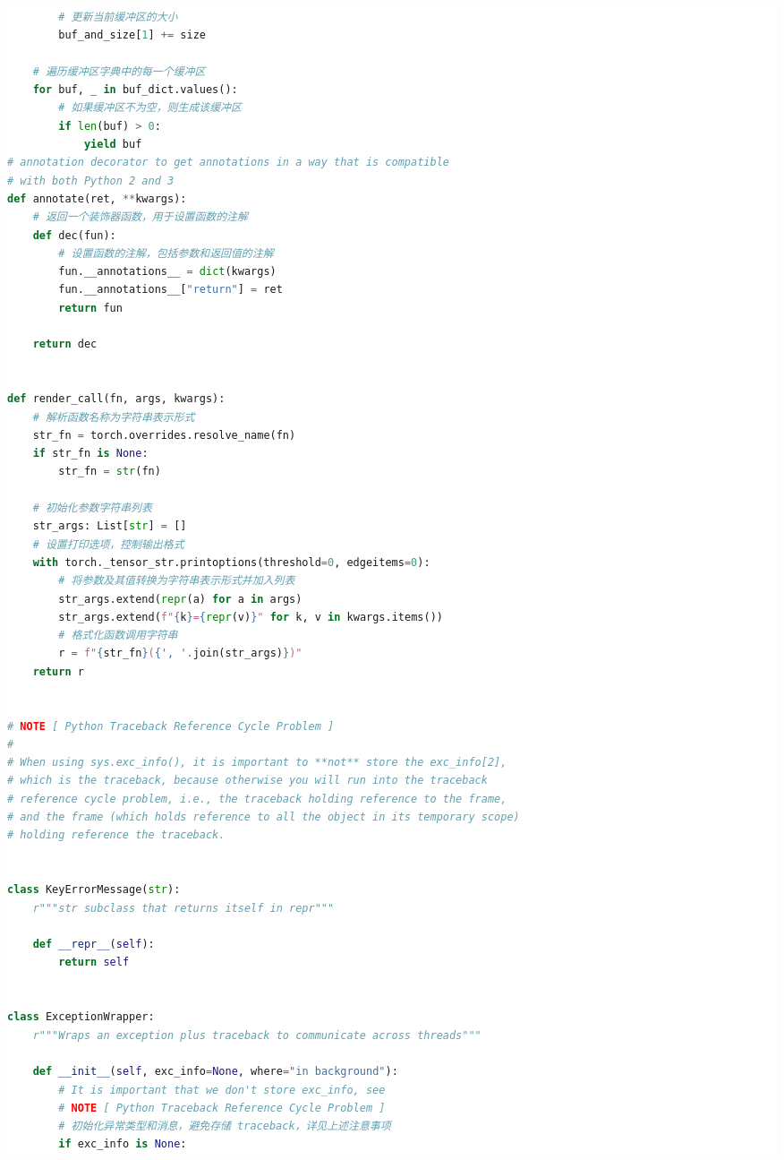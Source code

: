 ```py
        # 更新当前缓冲区的大小
        buf_and_size[1] += size
    
    # 遍历缓冲区字典中的每一个缓冲区
    for buf, _ in buf_dict.values():
        # 如果缓冲区不为空，则生成该缓冲区
        if len(buf) > 0:
            yield buf
# annotation decorator to get annotations in a way that is compatible
# with both Python 2 and 3
def annotate(ret, **kwargs):
    # 返回一个装饰器函数，用于设置函数的注解
    def dec(fun):
        # 设置函数的注解，包括参数和返回值的注解
        fun.__annotations__ = dict(kwargs)
        fun.__annotations__["return"] = ret
        return fun

    return dec


def render_call(fn, args, kwargs):
    # 解析函数名称为字符串表示形式
    str_fn = torch.overrides.resolve_name(fn)
    if str_fn is None:
        str_fn = str(fn)

    # 初始化参数字符串列表
    str_args: List[str] = []
    # 设置打印选项，控制输出格式
    with torch._tensor_str.printoptions(threshold=0, edgeitems=0):
        # 将参数及其值转换为字符串表示形式并加入列表
        str_args.extend(repr(a) for a in args)
        str_args.extend(f"{k}={repr(v)}" for k, v in kwargs.items())
        # 格式化函数调用字符串
        r = f"{str_fn}({', '.join(str_args)})"
    return r


# NOTE [ Python Traceback Reference Cycle Problem ]
#
# When using sys.exc_info(), it is important to **not** store the exc_info[2],
# which is the traceback, because otherwise you will run into the traceback
# reference cycle problem, i.e., the traceback holding reference to the frame,
# and the frame (which holds reference to all the object in its temporary scope)
# holding reference the traceback.


class KeyErrorMessage(str):
    r"""str subclass that returns itself in repr"""

    def __repr__(self):
        return self


class ExceptionWrapper:
    r"""Wraps an exception plus traceback to communicate across threads"""

    def __init__(self, exc_info=None, where="in background"):
        # It is important that we don't store exc_info, see
        # NOTE [ Python Traceback Reference Cycle Problem ]
        # 初始化异常类型和消息，避免存储 traceback，详见上述注意事项
        if exc_info is None:
```